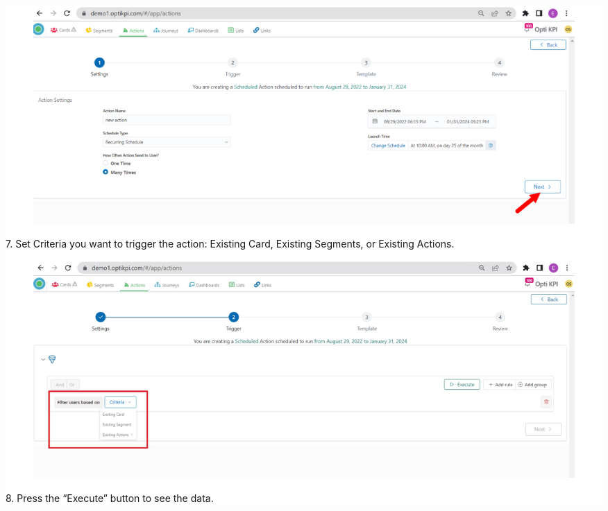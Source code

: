 <figure><img src=".gitbook/assets/image.png" alt=""><figcaption></figcaption></figure>

7\. Set Criteria you want to trigger the action: Existing Card, Existing Segments, or Existing Actions.

<figure><img src=".gitbook/assets/2022_08_29 1.jpg" alt=""><figcaption></figcaption></figure>

8\. Press the “Execute” button to see the data.
